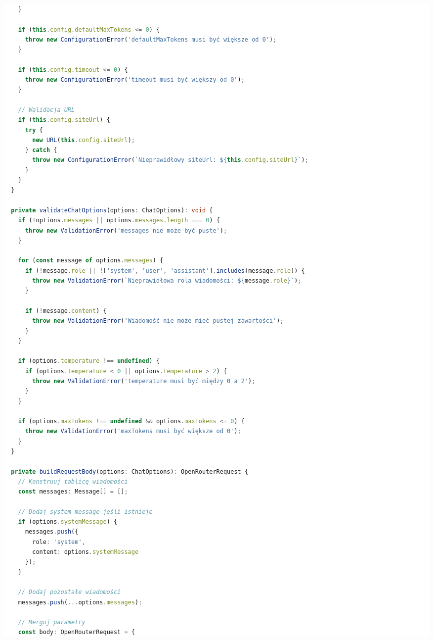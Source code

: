 ```typescript
    }

    if (this.config.defaultMaxTokens <= 0) {
      throw new ConfigurationError('defaultMaxTokens musi być większe od 0');
    }

    if (this.config.timeout <= 0) {
      throw new ConfigurationError('timeout musi być większy od 0');
    }

    // Walidacja URL
    if (this.config.siteUrl) {
      try {
        new URL(this.config.siteUrl);
      } catch {
        throw new ConfigurationError(`Nieprawidłowy siteUrl: ${this.config.siteUrl}`);
      }
    }
  }

  private validateChatOptions(options: ChatOptions): void {
    if (!options.messages || options.messages.length === 0) {
      throw new ValidationError('messages nie może być puste');
    }

    for (const message of options.messages) {
      if (!message.role || !['system', 'user', 'assistant'].includes(message.role)) {
        throw new ValidationError(`Nieprawidłowa rola wiadomości: ${message.role}`);
      }

      if (!message.content) {
        throw new ValidationError('Wiadomość nie może mieć pustej zawartości');
      }
    }

    if (options.temperature !== undefined) {
      if (options.temperature < 0 || options.temperature > 2) {
        throw new ValidationError('temperature musi być między 0 a 2');
      }
    }

    if (options.maxTokens !== undefined && options.maxTokens <= 0) {
      throw new ValidationError('maxTokens musi być większe od 0');
    }
  }

  private buildRequestBody(options: ChatOptions): OpenRouterRequest {
    // Konstruuj tablicę wiadomości
    const messages: Message[] = [];

    // Dodaj system message jeśli istnieje
    if (options.systemMessage) {
      messages.push({
        role: 'system',
        content: options.systemMessage
      });
    }

    // Dodaj pozostałe wiadomości
    messages.push(...options.messages);

    // Merguj parametry
    const body: OpenRouterRequest = {
```